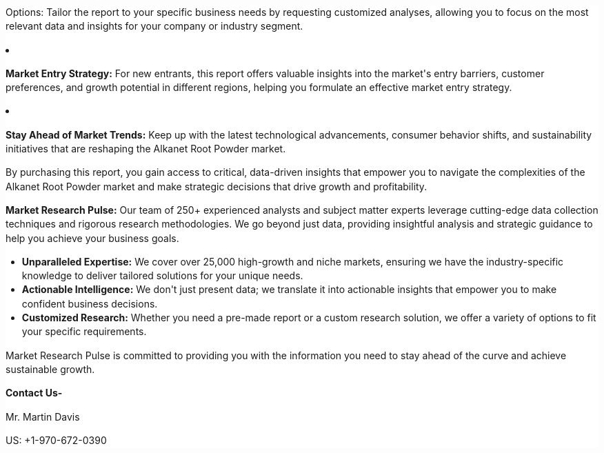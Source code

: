 Options:</strong> Tailor the report to your specific business needs by requesting customized analyses, allowing you to focus on the most relevant data and insights for your company or industry segment.</p></li><li><p><strong>Market Entry Strategy:</strong> For new entrants, this report offers valuable insights into the market's entry barriers, customer preferences, and growth potential in different regions, helping you formulate an effective market entry strategy.</p></li><li><p><strong>Stay Ahead of Market Trends:</strong> Keep up with the latest technological advancements, consumer behavior shifts, and sustainability initiatives that are reshaping the Alkanet Root Powder market.</p></li></ol><p>By purchasing this report, you gain access to critical, data-driven insights that empower you to navigate the complexities of the Alkanet Root Powder market and make strategic decisions that drive growth and profitability.</p><p><strong>Market Research Pulse:</strong>&nbsp;Our team of 250+ experienced analysts and subject matter experts leverage cutting-edge data collection techniques and rigorous research methodologies. We go beyond just data, providing insightful analysis and strategic guidance to help you achieve your business goals.</p><ul><li><strong>Unparalleled Expertise:</strong>&nbsp;We cover over 25,000 high-growth and niche markets, ensuring we have the industry-specific knowledge to deliver tailored solutions for your unique needs.</li><li><strong>Actionable Intelligence:</strong>&nbsp;We don't just present data; we translate it into actionable insights that empower you to make confident business decisions.</li><li><strong>Customized Research:</strong>&nbsp;Whether you need a pre-made report or a custom research solution, we offer a variety of options to fit your specific requirements.</li></ul><p>Market Research Pulse is committed to providing you with the information you need to stay ahead of the curve and achieve sustainable growth.</p><p><strong>Contact Us-</strong></p><p>Mr. Martin Davis</p><p>US: +1-970-672-0390</p>
